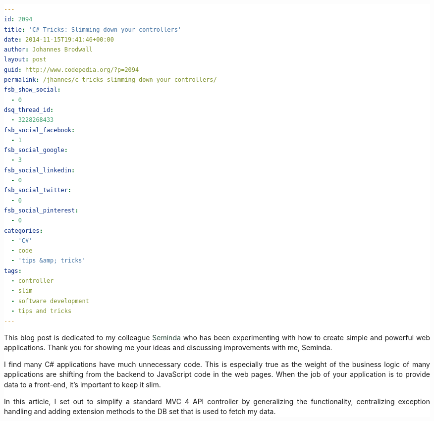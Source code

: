 ```yaml
---
id: 2094
title: 'C# Tricks: Slimming down your controllers'
date: 2014-11-15T19:41:46+00:00
author: Johannes Brodwall
layout: post
guid: http://www.codepedia.org/?p=2094
permalink: /jhannes/c-tricks-slimming-down-your-controllers/
fsb_show_social:
  - 0
dsq_thread_id:
  - 3228268433
fsb_social_facebook:
  - 1
fsb_social_google:
  - 3
fsb_social_linkedin:
  - 0
fsb_social_twitter:
  - 0
fsb_social_pinterest:
  - 0
categories:
  - 'C#'
  - code
  - 'tips &amp; tricks'
tags:
  - controller
  - slim
  - software development
  - tips and tricks
---
```

<p style="text-align: justify;">
  This blog post is dedicated to my colleague <a style="color: #2a4639;" href="http://seminda.wordpress.com/">Seminda</a> who has been experimenting with how to create simple and powerful web applications. Thank you for showing me your ideas and discussing improvements with me, Seminda.
</p>

<p style="text-align: justify;">
  I find many C# applications have much unnecessary code. This is especially true as the weight of the business logic of many applications are shifting from the backend to JavaScript code in the web pages. When the job of your application is to provide data to a front-end, it’s important to keep it slim.
</p>

<p style="text-align: justify;">
  In this article, I set out to simplify a standard MVC 4 API controller by generalizing the functionality, centralizing exception handling and adding extension methods to the DB set that is used to fetch my data.
</p>
